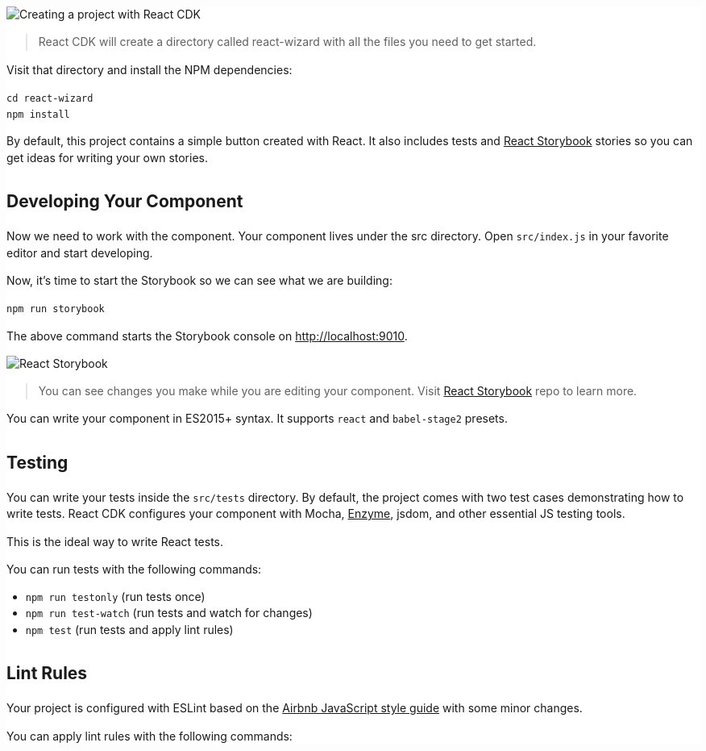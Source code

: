 ![Creating a project with React CDK](docs/create-project-with-react-cdk.png)

> React CDK will create a directory called react-wizard with all the files you need to get started.


Visit that directory and install the NPM dependencies:

```
cd react-wizard
npm install
```

By default, this project contains a simple button created with React. It also includes tests and [React Storybook](https://github.com/kadirahq/react-storybook/) stories so you can get ideas for writing your own stories.

## Developing Your Component

Now we need to work with the component. Your component lives under the src directory. Open `src/index.js` in your favorite editor and start developing.

Now, it’s time to start the Storybook so we can see what we are building:

```
npm run storybook
```

The above command starts the Storybook console on [http://localhost:9010](http://localhost:9010/).

![React Storybook](docs/storybook.png)

> You can see changes you make while you are editing your component. Visit [React Storybook](https://github.com/kadirahq/react-storybook/) repo to learn more.


You can write your component in ES2015+ syntax. It supports `react` and `babel-stage2` presets.

## Testing

You can write your tests inside the `src/tests` directory. By default, the project comes with two test cases demonstrating how to write tests. React CDK configures your component with Mocha, [Enzyme](https://github.com/airbnb/enzyme), jsdom, and other essential JS testing tools.

This is the ideal way to write React tests.

You can run tests with the following commands:

* `npm run testonly` (run tests once)
* `npm run test-watch` (run tests and watch for changes)
* `npm test` (run tests and apply lint rules)

## Lint Rules

Your project is configured with ESLint based on the [Airbnb JavaScript style guide](https://github.com/airbnb/javascript) with some minor changes.

You can apply lint rules with the following commands:
